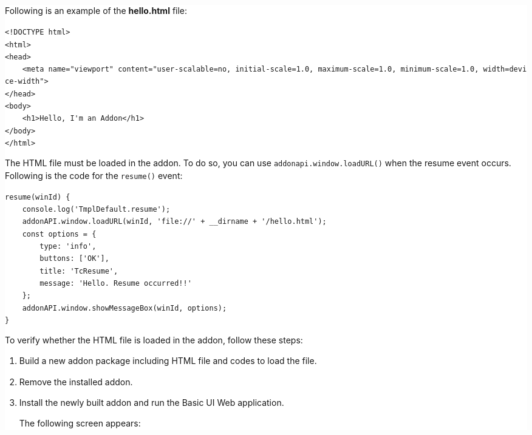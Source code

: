 Following is an example of the **hello.html** file:

```
<!DOCTYPE html>
<html>
<head>
    <meta name="viewport" content="user-scalable=no, initial-scale=1.0, maximum-scale=1.0, minimum-scale=1.0, width=device-width">
</head>
<body>
    <h1>Hello, I'm an Addon</h1>
</body>
</html>
```

The HTML file must be loaded in the addon. To do so, you can use `addonapi.window.loadURL()` when the resume event occurs. Following is the code for the `resume()` event:

```
resume(winId) {
    console.log('TmplDefault.resume');
    addonAPI.window.loadURL(winId, 'file://' + __dirname + '/hello.html');
    const options = {
        type: 'info',
        buttons: ['OK'],
        title: 'TcResume',
        message: 'Hello. Resume occurred!!'
    };
    addonAPI.window.showMessageBox(winId, options);
}
```

To verify whether the HTML file is loaded in the addon, follow these steps:
1. Build a new addon package including HTML file and codes to load the file.
2. Remove the installed addon.
3. Install the newly built addon and run the Basic UI Web application.

    The following screen appears:


